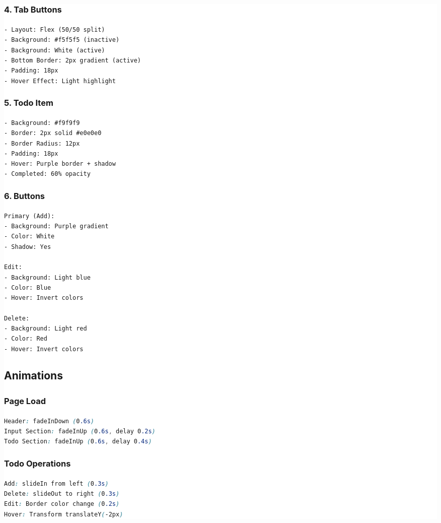 ### 4. Tab Buttons
```
- Layout: Flex (50/50 split)
- Background: #f5f5f5 (inactive)
- Background: White (active)
- Bottom Border: 2px gradient (active)
- Padding: 18px
- Hover Effect: Light highlight
```

### 5. Todo Item
```
- Background: #f9f9f9
- Border: 2px solid #e0e0e0
- Border Radius: 12px
- Padding: 18px
- Hover: Purple border + shadow
- Completed: 60% opacity
```

### 6. Buttons
```
Primary (Add):
- Background: Purple gradient
- Color: White
- Shadow: Yes

Edit:
- Background: Light blue
- Color: Blue
- Hover: Invert colors

Delete:
- Background: Light red
- Color: Red
- Hover: Invert colors
```

## Animations

### Page Load
```css
Header: fadeInDown (0.6s)
Input Section: fadeInUp (0.6s, delay 0.2s)
Todo Section: fadeInUp (0.6s, delay 0.4s)
```

### Todo Operations
```css
Add: slideIn from left (0.3s)
Delete: slideOut to right (0.3s)
Edit: Border color change (0.2s)
Hover: Transform translateY(-2px)
```
